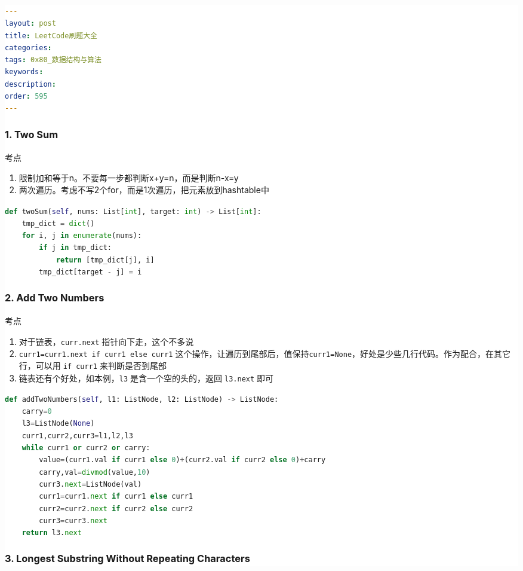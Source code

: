 ```yaml
---
layout: post
title: LeetCode刷题大全
categories:
tags: 0x80_数据结构与算法
keywords:
description:
order: 595
---
```



### 1. Two Sum

考点
1. 限制加和等于n。不要每一步都判断x+y=n，而是判断n-x=y
2. 两次遍历。考虑不写2个for，而是1次遍历，把元素放到hashtable中

```python
def twoSum(self, nums: List[int], target: int) -> List[int]:
    tmp_dict = dict()
    for i, j in enumerate(nums):
        if j in tmp_dict:
            return [tmp_dict[j], i]
        tmp_dict[target - j] = i
```


### 2. Add Two Numbers

考点
1. 对于链表，`curr.next` 指针向下走，这个不多说
2. `curr1=curr1.next if curr1 else curr1` 这个操作，让遍历到尾部后，值保持`curr1=None`，好处是少些几行代码。作为配合，在其它行，可以用 `if curr1` 来判断是否到尾部
3. 链表还有个好处，如本例，`l3` 是含一个空的头的，返回 `l3.next` 即可


```python
def addTwoNumbers(self, l1: ListNode, l2: ListNode) -> ListNode:
    carry=0
    l3=ListNode(None)
    curr1,curr2,curr3=l1,l2,l3
    while curr1 or curr2 or carry:
        value=(curr1.val if curr1 else 0)+(curr2.val if curr2 else 0)+carry
        carry,val=divmod(value,10)
        curr3.next=ListNode(val)
        curr1=curr1.next if curr1 else curr1
        curr2=curr2.next if curr2 else curr2
        curr3=curr3.next
    return l3.next
```

### 3. Longest Substring Without Repeating Characters
